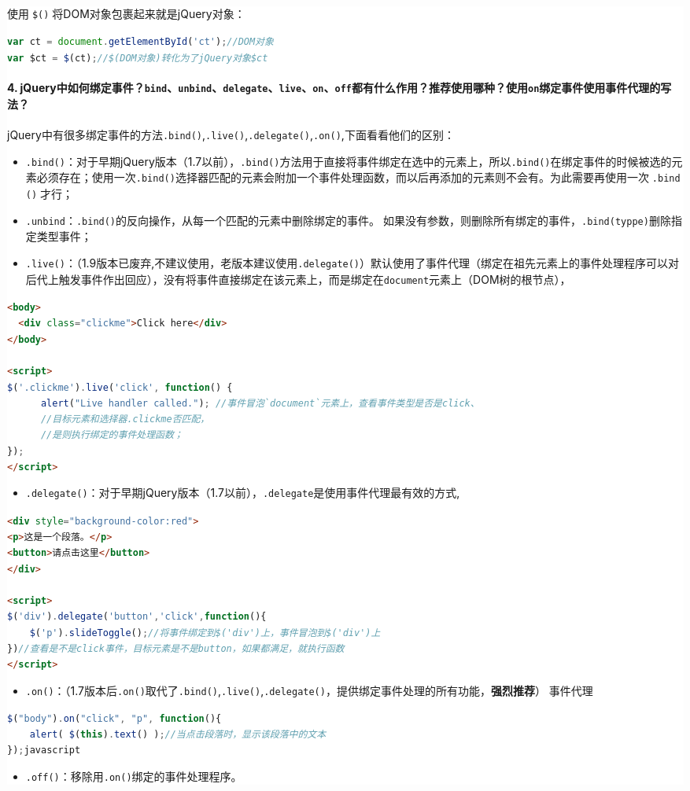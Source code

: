 使用 `$()` 将DOM对象包裹起来就是jQuery对象：
```javascript
var ct = document.getElementById('ct');//DOM对象
var $ct = $(ct);//$(DOM对象)转化为了jQuery对象$ct
```


#### **4. jQuery中如何绑定事件？`bind`、`unbind`、`delegate`、`live`、`on`、`off`都有什么作用？推荐使用哪种？使用`on`绑定事件使用事件代理的写法？**
jQuery中有很多绑定事件的方法`.bind()`,`.live()`,`.delegate()`,`.on()`,下面看看他们的区别：
- `.bind()`：对于早期jQuery版本（1.7以前），`.bind()`方法用于直接将事件绑定在选中的元素上，所以`.bind()`在绑定事件的时候被选的元素必须存在；使用一次`.bind()`选择器匹配的元素会附加一个事件处理函数，而以后再添加的元素则不会有。为此需要再使用一次 `.bind()` 才行；

- `.unbind`：`.bind()`的反向操作，从每一个匹配的元素中删除绑定的事件。
如果没有参数，则删除所有绑定的事件，`.bind(typpe)`删除指定类型事件；

- `.live()`：（1.9版本已废弃,不建议使用，老版本建议使用`.delegate()`）默认使用了事件代理（绑定在祖先元素上的事件处理程序可以对后代上触发事件作出回应），没有将事件直接绑定在该元素上，而是绑定在`document`元素上（DOM树的根节点），
```html
<body>
  <div class="clickme">Click here</div>
</body>

<script>
$('.clickme').live('click', function() {
      alert("Live handler called."); //事件冒泡`document`元素上，查看事件类型是否是click、
      //目标元素和选择器.clickme否匹配，
      //是则执行绑定的事件处理函数；
});
</script>
```

- `.delegate()`：对于早期jQuery版本（1.7以前），`.delegate`是使用事件代理最有效的方式,
```html
<div style="background-color:red">
<p>这是一个段落。</p>
<button>请点击这里</button>
</div>

<script>
$('div').delegate('button','click',function(){
    $('p').slideToggle();//将事件绑定到$('div')上，事件冒泡到$('div')上
})//查看是不是click事件，目标元素是不是button，如果都满足，就执行函数
</script>
```

- `.on()`：（1.7版本后`.on()`取代了`.bind()`,`.live()`,`.delegate()`，提供绑定事件处理的所有功能，**强烈推荐**）
事件代理
```javascript
$("body").on("click", "p", function(){
    alert( $(this).text() );//当点击段落时，显示该段落中的文本
});javascript
```

- `.off()`：移除用`.on()`绑定的事件处理程序。
